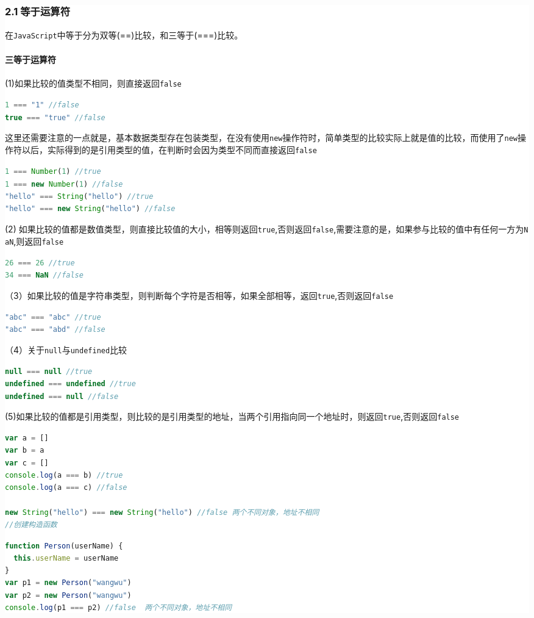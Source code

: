 ### 2.1 等于运算符

在`JavaScript`中等于分为双等(==)比较，和三等于(===)比较。

#### 三等于运算符

(1)如果比较的值类型不相同，则直接返回`false`

```js
1 === "1" //false
true === "true" //false
```

这里还需要注意的一点就是，基本数据类型存在包装类型，在没有使用`new`操作符时，简单类型的比较实际上就是值的比较，而使用了`new`操作符以后，实际得到的是引用类型的值，在判断时会因为类型不同而直接返回`false`

```js
1 === Number(1) //true
1 === new Number(1) //false
"hello" === String("hello") //true
"hello" === new String("hello") //false
```

(2) 如果比较的值都是数值类型，则直接比较值的大小，相等则返回`true`,否则返回`false`,需要注意的是，如果参与比较的值中有任何一方为`NaN`,则返回`false`

```js
26 === 26 //true
34 === NaN //false
```

（3）如果比较的值是字符串类型，则判断每个字符是否相等，如果全部相等，返回`true`,否则返回`false`

```js
"abc" === "abc" //true
"abc" === "abd" //false
```

（4）关于`null`与`undefined`比较

```js
null === null //true
undefined === undefined //true
undefined === null //false
```

(5)如果比较的值都是引用类型，则比较的是引用类型的地址，当两个引用指向同一个地址时，则返回`true`,否则返回`false`

```js
var a = []
var b = a
var c = []
console.log(a === b) //true
console.log(a === c) //false

new String("hello") === new String("hello") //false 两个不同对象，地址不相同
//创建构造函数
```

```js
function Person(userName) {
  this.userName = userName
}
var p1 = new Person("wangwu")
var p2 = new Person("wangwu")
console.log(p1 === p2) //false  两个不同对象，地址不相同
```
